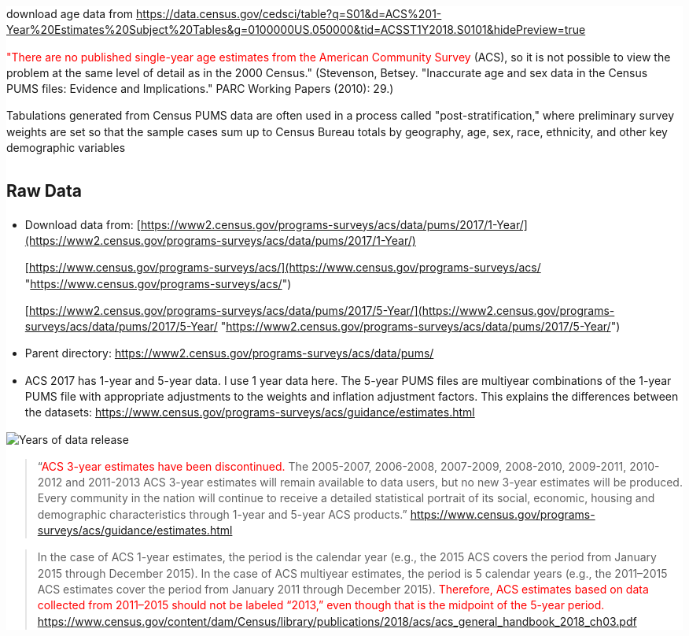 
download age data from 
https://data.census.gov/cedsci/table?q=S01&d=ACS%201-Year%20Estimates%20Subject%20Tables&g=0100000US.050000&tid=ACSST1Y2018.S0101&hidePreview=true


<span style="color: red;">"There are no published single-year age estimates from the American Community Survey </span>
(ACS), so it is not possible to view the problem at the same level of detail as in the 2000 Census." (Stevenson, Betsey. "Inaccurate age and sex data in the Census PUMS files: Evidence and Implications." PARC Working Papers (2010): 29.)

Tabulations generated from Census PUMS data are
often used in a process called "post-stratification," where preliminary survey weights are set so
that the sample cases sum up to Census Bureau totals by geography, age, sex, race, ethnicity, and
other key demographic variables
## Raw Data
  - Download data from:
  [https://www2.census.gov/programs-surveys/acs/data/pums/2017/1-Year/](https://www2.census.gov/programs-surveys/acs/data/pums/2017/1-Year/)

	[https://www.census.gov/programs-surveys/acs/](https://www.census.gov/programs-surveys/acs/ "https://www.census.gov/programs-surveys/acs/")
	
	[https://www2.census.gov/programs-surveys/acs/data/pums/2017/5-Year/](https://www2.census.gov/programs-surveys/acs/data/pums/2017/5-Year/ "https://www2.census.gov/programs-surveys/acs/data/pums/2017/5-Year/")

  - Parent directory:
  https://www2.census.gov/programs-surveys/acs/data/pums/

  - ACS 2017 has 1-year and 5-year data. I use 1 year data here.
  The 5-year PUMS files are multiyear combinations of the 1-year PUMS file with appropriate adjustments to the weights and inflation adjustment factors.  This explains the differences between the datasets:
   https://www.census.gov/programs-surveys/acs/guidance/estimates.html

![Years of data release ](https://i.imgur.com/NoJoBKg.png)

>“<span style="color: red;">ACS 3-year estimates have been discontinued. </span> The 2005-2007, 2006-2008, 2007-2009, 2008-2010, 2009-2011, 2010-2012 and 2011-2013 ACS 3-year estimates will remain available to data users, but no new 3-year estimates will be produced. Every community in the nation will continue to receive a detailed statistical portrait of its social, economic, housing and demographic characteristics through 1-year and 5-year ACS products.”
https://www.census.gov/programs-surveys/acs/guidance/estimates.html


>In the case of ACS 1-year estimates, the period is the
calendar year (e.g., the 2015 ACS covers the period
from January 2015 through December 2015). In the
case of ACS multiyear estimates, the period is 5 calendar years (e.g., the 2011–2015 ACS estimates cover
the period from January 2011 through December 2015).
<span style="color: red;">Therefore, ACS estimates based on data collected from
2011–2015 should not be labeled “2013,” even though
that is the midpoint of the 5-year period.</span>
https://www.census.gov/content/dam/Census/library/publications/2018/acs/acs_general_handbook_2018_ch03.pdf
